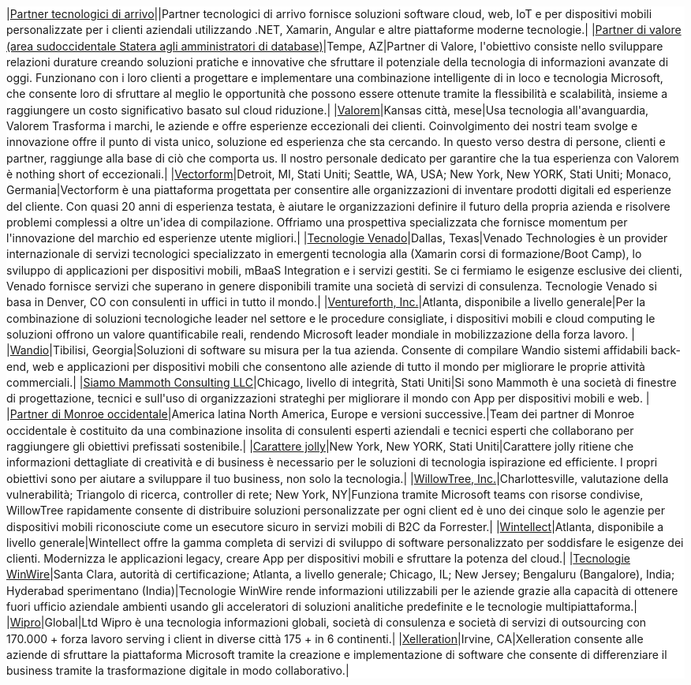 |[Partner tecnologici di arrivo](http://trailheadtechnology.com/partners/xamarin)||Partner tecnologici di arrivo fornisce soluzioni software cloud, web, IoT e per dispositivi mobili personalizzate per i clienti aziendali utilizzando .NET, Xamarin, Angular e altre piattaforme moderne tecnologie.|
|[Partner di valore (area sudoccidentale Statera agli amministratori di database)](http://www.valorepartners.com)|Tempe, AZ|Partner di Valore, l'obiettivo consiste nello sviluppare relazioni durature creando soluzioni pratiche e innovative che sfruttare il potenziale della tecnologia di informazioni avanzate di oggi. Funzionano con i loro clienti a progettare e implementare una combinazione intelligente di in loco e tecnologia Microsoft, che consente loro di sfruttare al meglio le opportunità che possono essere ottenute tramite la flessibilità e scalabilità, insieme a raggiungere un costo significativo basato sul cloud riduzione.|
|[Valorem](http://www.valorem.com/)|Kansas città, mese|Usa tecnologia all'avanguardia, Valorem Trasforma i marchi, le aziende e offre esperienze eccezionali dei clienti. Coinvolgimento dei nostri team svolge e innovazione offre il punto di vista unico, soluzione ed esperienza che sta cercando. In questo verso destra di persone, clienti e partner, raggiunge alla base di ciò che comporta us. Il nostro personale dedicato per garantire che la tua esperienza con Valorem è nothing short of eccezionali.|
|[Vectorform](https://www.vectorform.com/)|Detroit, MI, Stati Uniti; Seattle, WA, USA; New York, New YORK, Stati Uniti; Monaco, Germania|Vectorform è una piattaforma progettata per consentire alle organizzazioni di inventare prodotti digitali ed esperienze del cliente. Con quasi 20 anni di esperienza testata, è aiutare le organizzazioni definire il futuro della propria azienda e risolvere problemi complessi a oltre un'idea di compilazione. Offriamo una prospettiva specializzata che fornisce momentum per l'innovazione del marchio ed esperienze utente migliori.|
|[Tecnologie Venado](http://venadotech.com/)|Dallas, Texas|Venado Technologies è un provider internazionale di servizi tecnologici specializzato in emergenti tecnologia alla (Xamarin corsi di formazione/Boot Camp), lo sviluppo di applicazioni per dispositivi mobili, mBaaS Integration e i servizi gestiti. Se ci fermiamo le esigenze esclusive dei clienti, Venado fornisce servizi che superano in genere disponibili tramite una società di servizi di consulenza. Tecnologie Venado si basa in Denver, CO con consulenti in uffici in tutto il mondo.|
|[Ventureforth, Inc.](http://www.ventureforth.com )|Atlanta, disponibile a livello generale|Per la combinazione di soluzioni tecnologiche leader nel settore e le procedure consigliate, i dispositivi mobili e cloud computing le soluzioni offrono un valore quantificabile reali, rendendo Microsoft leader mondiale in mobilizzazione della forza lavoro. |
|[Wandio](http://www.wandio.com)|Tibilisi, Georgia|Soluzioni di software su misura per la tua azienda. Consente di compilare Wandio sistemi affidabili back-end, web e applicazioni per dispositivi mobili che consentono alle aziende di tutto il mondo per migliorare le proprie attività commerciali.|
|[Siamo Mammoth Consulting LLC](http://www.wearemammoth.com)|Chicago, livello di integrità, Stati Uniti|Si sono Mammoth è una società di finestre di progettazione, tecnici e sull'uso di organizzazioni strateghi per migliorare il mondo con App per dispositivi mobili e web. |
|[Partner di Monroe occidentale](http://www.westmonroepartners.com)|America latina North America, Europe e versioni successive.|Team dei partner di Monroe occidentale è costituito da una combinazione insolita di consulenti esperti aziendali e tecnici esperti che collaborano per raggiungere gli obiettivi prefissati sostenibile.|
|[Carattere jolly](http://www.wildcard.nyc)|New York, New YORK, Stati Uniti|Carattere jolly ritiene che informazioni dettagliate di creatività e di business è necessario per le soluzioni di tecnologia ispirazione ed efficiente. I propri obiettivi sono per aiutare a sviluppare il tuo business, non solo la tecnologia.|
|[WillowTree, Inc.](https://willowtreeapps.com/services/app-development)|Charlottesville, valutazione della vulnerabilità; Triangolo di ricerca, controller di rete; New York, NY|Funziona tramite Microsoft teams con risorse condivise, WillowTree rapidamente consente di distribuire soluzioni personalizzate per ogni client ed è uno dei cinque solo le agenzie per dispositivi mobili riconosciute come un esecutore sicuro in servizi mobili di B2C da Forrester.|
|[Wintellect](http://www.wintellect.com)|Atlanta, disponibile a livello generale|Wintellect offre la gamma completa di servizi di sviluppo di software personalizzato per soddisfare le esigenze dei clienti. Modernizza le applicazioni legacy, creare App per dispositivi mobili e sfruttare la potenza del cloud.|
|[Tecnologie WinWire](http://www.winwire.com)|Santa Clara, autorità di certificazione; Atlanta, a livello generale; Chicago, IL; New Jersey; Bengaluru (Bangalore), India; Hyderabad sperimentano (India)|Tecnologie WinWire rende informazioni utilizzabili per le aziende grazie alla capacità di ottenere fuori ufficio aziendale ambienti usando gli acceleratori di soluzioni analitiche predefinite e le tecnologie multipiattaforma.|
|[Wipro](https://www.wipro.com/en-US/)|Global|Ltd Wipro è una tecnologia informazioni globali, società di consulenza e società di servizi di outsourcing con 170.000 + forza lavoro serving i client in diverse città 175 + in 6 continenti.|
|[Xelleration](http://www.xelleration.com/)|Irvine, CA|Xelleration consente alle aziende di sfruttare la piattaforma Microsoft tramite la creazione e implementazione di software che consente di differenziare il business tramite la trasformazione digitale in modo collaborativo.|
